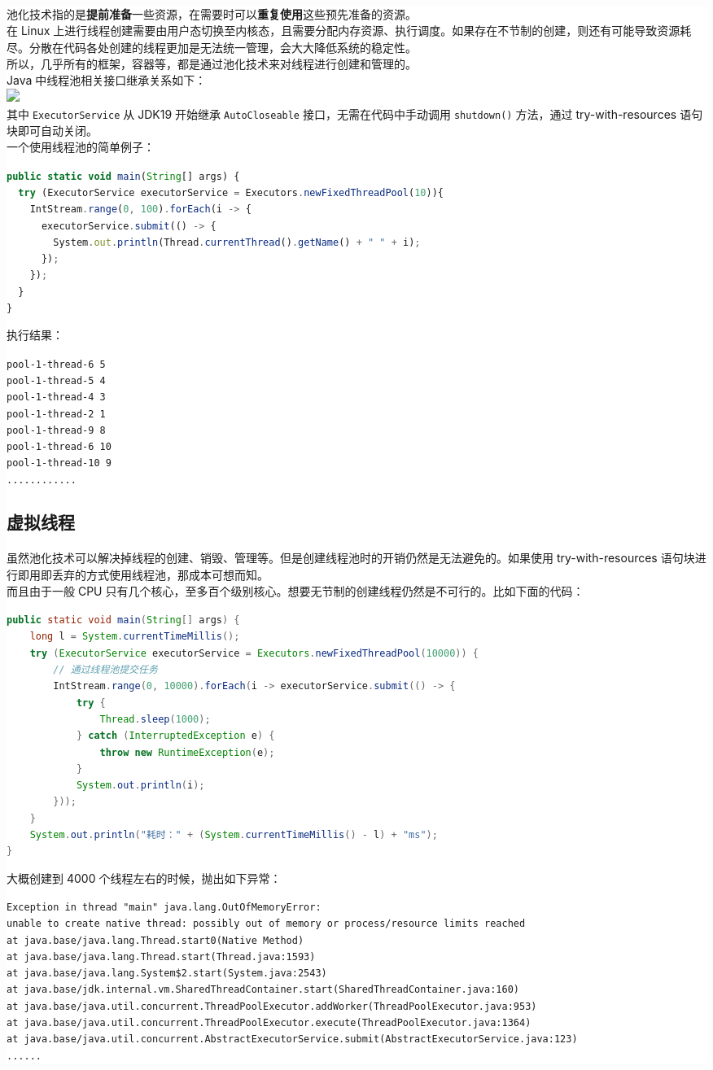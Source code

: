 池化技术指的是**提前准备**一些资源，在需要时可以**重复使用**这些预先准备的资源。<br />在 Linux 上进行线程创建需要由用户态切换至内核态，且需要分配内存资源、执行调度。如果存在不节制的创建，则还有可能导致资源耗尽。分散在代码各处创建的线程更加是无法统一管理，会大大降低系统的稳定性。<br />所以，几乎所有的框架，容器等，都是通过池化技术来对线程进行创建和管理的。<br />Java 中线程池相关接口继承关系如下：<br />![](https://cdn.nlark.com/yuque/0/2023/jpeg/396745/1693967602180-119154a3-3081-417a-bd19-40ef661dd8aa.jpeg#averageHue=%23f2f2f2&clientId=u178c0a0d-a4ff-4&from=paste&id=u8f3dc624&originHeight=788&originWidth=1048&originalType=url&ratio=2.5&rotation=0&showTitle=false&status=done&style=none&taskId=u45ce69cb-2737-477d-a154-bf3fc89d46c&title=)<br />其中 `ExecutorService` 从 JDK19 开始继承 `AutoCloseable` 接口，无需在代码中手动调用 `shutdown()` 方法，通过 try-with-resources 语句块即可自动关闭。<br />一个使用线程池的简单例子：
```javascript
public static void main(String[] args) {
  try (ExecutorService executorService = Executors.newFixedThreadPool(10)){
    IntStream.range(0, 100).forEach(i -> {
      executorService.submit(() -> {
        System.out.println(Thread.currentThread().getName() + " " + i);
      });
    });
  }
}
```
执行结果：
```
pool-1-thread-6 5
pool-1-thread-5 4
pool-1-thread-4 3
pool-1-thread-2 1
pool-1-thread-9 8
pool-1-thread-6 10
pool-1-thread-10 9
............
```
<a name="V4n2f"></a>
## 虚拟线程
虽然池化技术可以解决掉线程的创建、销毁、管理等。但是创建线程池时的开销仍然是无法避免的。如果使用 try-with-resources 语句块进行即用即丢弃的方式使用线程池，那成本可想而知。<br />而且由于一般 CPU 只有几个核心，至多百个级别核心。想要无节制的创建线程仍然是不可行的。比如下面的代码：
```java
public static void main(String[] args) {
    long l = System.currentTimeMillis();
    try (ExecutorService executorService = Executors.newFixedThreadPool(10000)) {
        // 通过线程池提交任务
        IntStream.range(0, 10000).forEach(i -> executorService.submit(() -> {
            try {
                Thread.sleep(1000);
            } catch (InterruptedException e) {
                throw new RuntimeException(e);
            }
            System.out.println(i);
        }));
    }
    System.out.println("耗时：" + (System.currentTimeMillis() - l) + "ms");
}
```
大概创建到 4000 个线程左右的时候，抛出如下异常：
```
Exception in thread "main" java.lang.OutOfMemoryError:
unable to create native thread: possibly out of memory or process/resource limits reached
at java.base/java.lang.Thread.start0(Native Method)
at java.base/java.lang.Thread.start(Thread.java:1593)
at java.base/java.lang.System$2.start(System.java:2543)
at java.base/jdk.internal.vm.SharedThreadContainer.start(SharedThreadContainer.java:160)
at java.base/java.util.concurrent.ThreadPoolExecutor.addWorker(ThreadPoolExecutor.java:953)
at java.base/java.util.concurrent.ThreadPoolExecutor.execute(ThreadPoolExecutor.java:1364)
at java.base/java.util.concurrent.AbstractExecutorService.submit(AbstractExecutorService.java:123)
......
```